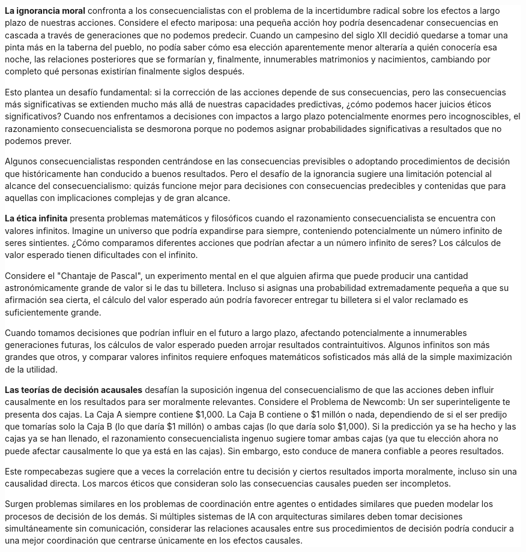 **La ignorancia moral** confronta a los consecuencialistas con el problema de la incertidumbre radical sobre los efectos a largo plazo de nuestras acciones. Considere el efecto mariposa: una pequeña acción hoy podría desencadenar consecuencias en cascada a través de generaciones que no podemos predecir. Cuando un campesino del siglo XII decidió quedarse a tomar una pinta más en la taberna del pueblo, no podía saber cómo esa elección aparentemente menor alteraría a quién conocería esa noche, las relaciones posteriores que se formarían y, finalmente, innumerables matrimonios y nacimientos, cambiando por completo qué personas existirían finalmente siglos después.

Esto plantea un desafío fundamental: si la corrección de las acciones depende de sus consecuencias, pero las consecuencias más significativas se extienden mucho más allá de nuestras capacidades predictivas, ¿cómo podemos hacer juicios éticos significativos? Cuando nos enfrentamos a decisiones con impactos a largo plazo potencialmente enormes pero incognoscibles, el razonamiento consecuencialista se desmorona porque no podemos asignar probabilidades significativas a resultados que no podemos prever.

Algunos consecuencialistas responden centrándose en las consecuencias previsibles o adoptando procedimientos de decisión que históricamente han conducido a buenos resultados. Pero el desafío de la ignorancia sugiere una limitación potencial al alcance del consecuencialismo: quizás funcione mejor para decisiones con consecuencias predecibles y contenidas que para aquellas con implicaciones complejas y de gran alcance.

**La ética infinita** presenta problemas matemáticos y filosóficos cuando el razonamiento consecuencialista se encuentra con valores infinitos. Imagine un universo que podría expandirse para siempre, conteniendo potencialmente un número infinito de seres sintientes. ¿Cómo comparamos diferentes acciones que podrían afectar a un número infinito de seres? Los cálculos de valor esperado tienen dificultades con el infinito.

Considere el "Chantaje de Pascal", un experimento mental en el que alguien afirma que puede producir una cantidad astronómicamente grande de valor si le das tu billetera. Incluso si asignas una probabilidad extremadamente pequeña a que su afirmación sea cierta, el cálculo del valor esperado aún podría favorecer entregar tu billetera si el valor reclamado es suficientemente grande.

Cuando tomamos decisiones que podrían influir en el futuro a largo plazo, afectando potencialmente a innumerables generaciones futuras, los cálculos de valor esperado pueden arrojar resultados contraintuitivos. Algunos infinitos son más grandes que otros, y comparar valores infinitos requiere enfoques matemáticos sofisticados más allá de la simple maximización de la utilidad.

**Las teorías de decisión acausales** desafían la suposición ingenua del consecuencialismo de que las acciones deben influir causalmente en los resultados para ser moralmente relevantes. Considere el Problema de Newcomb: Un ser superinteligente te presenta dos cajas. La Caja A siempre contiene $1,000. La Caja B contiene o $1 millón o nada, dependiendo de si el ser predijo que tomarías solo la Caja B (lo que daría $1 millón) o ambas cajas (lo que daría solo $1,000). Si la predicción ya se ha hecho y las cajas ya se han llenado, el razonamiento consecuencialista ingenuo sugiere tomar ambas cajas (ya que tu elección ahora no puede afectar causalmente lo que ya está en las cajas). Sin embargo, esto conduce de manera confiable a peores resultados.

Este rompecabezas sugiere que a veces la correlación entre tu decisión y ciertos resultados importa moralmente, incluso sin una causalidad directa. Los marcos éticos que consideran solo las consecuencias causales pueden ser incompletos.

Surgen problemas similares en los problemas de coordinación entre agentes o entidades similares que pueden modelar los procesos de decisión de los demás. Si múltiples sistemas de IA con arquitecturas similares deben tomar decisiones simultáneamente sin comunicación, considerar las relaciones acausales entre sus procedimientos de decisión podría conducir a una mejor coordinación que centrarse únicamente en los efectos causales.
